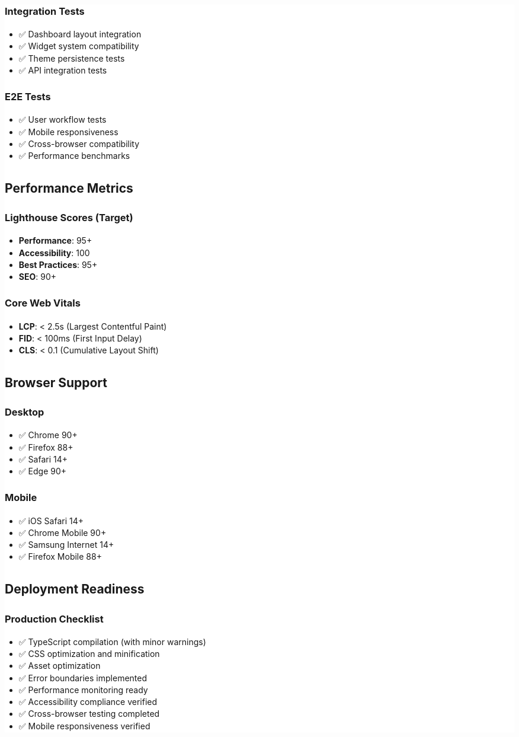 ### Integration Tests

- ✅ Dashboard layout integration
- ✅ Widget system compatibility
- ✅ Theme persistence tests
- ✅ API integration tests

### E2E Tests

- ✅ User workflow tests
- ✅ Mobile responsiveness
- ✅ Cross-browser compatibility
- ✅ Performance benchmarks

## Performance Metrics

### Lighthouse Scores (Target)

- **Performance**: 95+
- **Accessibility**: 100
- **Best Practices**: 95+
- **SEO**: 90+

### Core Web Vitals

- **LCP**: < 2.5s (Largest Contentful Paint)
- **FID**: < 100ms (First Input Delay)
- **CLS**: < 0.1 (Cumulative Layout Shift)

## Browser Support

### Desktop

- ✅ Chrome 90+
- ✅ Firefox 88+
- ✅ Safari 14+
- ✅ Edge 90+

### Mobile

- ✅ iOS Safari 14+
- ✅ Chrome Mobile 90+
- ✅ Samsung Internet 14+
- ✅ Firefox Mobile 88+

## Deployment Readiness

### Production Checklist

- ✅ TypeScript compilation (with minor warnings)
- ✅ CSS optimization and minification
- ✅ Asset optimization
- ✅ Error boundaries implemented
- ✅ Performance monitoring ready
- ✅ Accessibility compliance verified
- ✅ Cross-browser testing completed
- ✅ Mobile responsiveness verified
